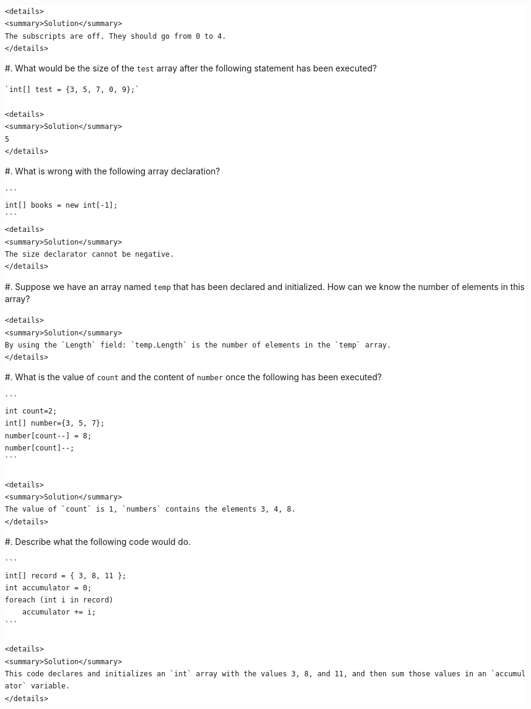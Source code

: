     <details>
    <summary>Solution</summary>
    The subscripts are off. They should go from 0 to 4.
    </details>

#. What would be the size of the `test` array after the following statement has been executed?

    `int[] test = {3, 5, 7, 0, 9};`

    <details>
    <summary>Solution</summary>
    5
    </details>

#. What is wrong with the following array declaration?

    ```
    int[] books = new int[-1];
    ```
    <details>
    <summary>Solution</summary>
    The size declarator cannot be negative.
    </details>

#. Suppose we have an array named `temp` that has been declared and initialized. How can we know the number of elements in this array?

    <details>
    <summary>Solution</summary>
    By using the `Length` field: `temp.Length` is the number of elements in the `temp` array.
    </details>

#. What is the value of `count` and the content of `number` once the following has been executed?

    ```
    int count=2;
    int[] number={3, 5, 7};
    number[count--] = 8;
    number[count]--;
    ```

    <details>
    <summary>Solution</summary>
    The value of `count` is 1, `numbers` contains the elements 3, 4, 8.
    </details>


#. Describe what the following code would do.

    ```
    int[] record = { 3, 8, 11 };
    int accumulator = 0;
    foreach (int i in record)
        accumulator += i;
    ```

    <details>
    <summary>Solution</summary>
    This code declares and initializes an `int` array with the values 3, 8, and 11, and then sum those values in an `accumulator` variable.
    </details>
